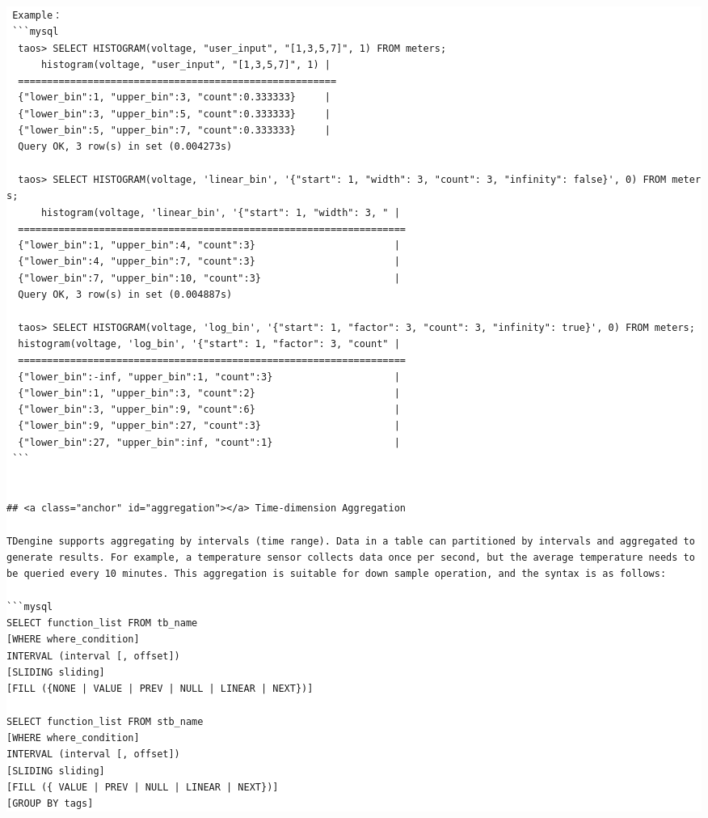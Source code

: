    ```
    Example：
    ```mysql
     taos> SELECT HISTOGRAM(voltage, "user_input", "[1,3,5,7]", 1) FROM meters;
         histogram(voltage, "user_input", "[1,3,5,7]", 1) |
     =======================================================
     {"lower_bin":1, "upper_bin":3, "count":0.333333}     |
     {"lower_bin":3, "upper_bin":5, "count":0.333333}     |
     {"lower_bin":5, "upper_bin":7, "count":0.333333}     |
     Query OK, 3 row(s) in set (0.004273s)
     
     taos> SELECT HISTOGRAM(voltage, 'linear_bin', '{"start": 1, "width": 3, "count": 3, "infinity": false}', 0) FROM meters;
         histogram(voltage, 'linear_bin', '{"start": 1, "width": 3, " |
     ===================================================================
     {"lower_bin":1, "upper_bin":4, "count":3}                        |
     {"lower_bin":4, "upper_bin":7, "count":3}                        |
     {"lower_bin":7, "upper_bin":10, "count":3}                       |
     Query OK, 3 row(s) in set (0.004887s)
    
     taos> SELECT HISTOGRAM(voltage, 'log_bin', '{"start": 1, "factor": 3, "count": 3, "infinity": true}', 0) FROM meters;
     histogram(voltage, 'log_bin', '{"start": 1, "factor": 3, "count" |
     ===================================================================
     {"lower_bin":-inf, "upper_bin":1, "count":3}                     |
     {"lower_bin":1, "upper_bin":3, "count":2}                        |
     {"lower_bin":3, "upper_bin":9, "count":6}                        |
     {"lower_bin":9, "upper_bin":27, "count":3}                       |
     {"lower_bin":27, "upper_bin":inf, "count":1}                     |
    ```


## <a class="anchor" id="aggregation"></a> Time-dimension Aggregation

TDengine supports aggregating by intervals (time range). Data in a table can partitioned by intervals and aggregated to generate results. For example, a temperature sensor collects data once per second, but the average temperature needs to be queried every 10 minutes. This aggregation is suitable for down sample operation, and the syntax is as follows:

```mysql
SELECT function_list FROM tb_name
  [WHERE where_condition]
  INTERVAL (interval [, offset])
  [SLIDING sliding]
  [FILL ({NONE | VALUE | PREV | NULL | LINEAR | NEXT})]

SELECT function_list FROM stb_name
  [WHERE where_condition]
  INTERVAL (interval [, offset])
  [SLIDING sliding]
  [FILL ({ VALUE | PREV | NULL | LINEAR | NEXT})]
  [GROUP BY tags]
```

